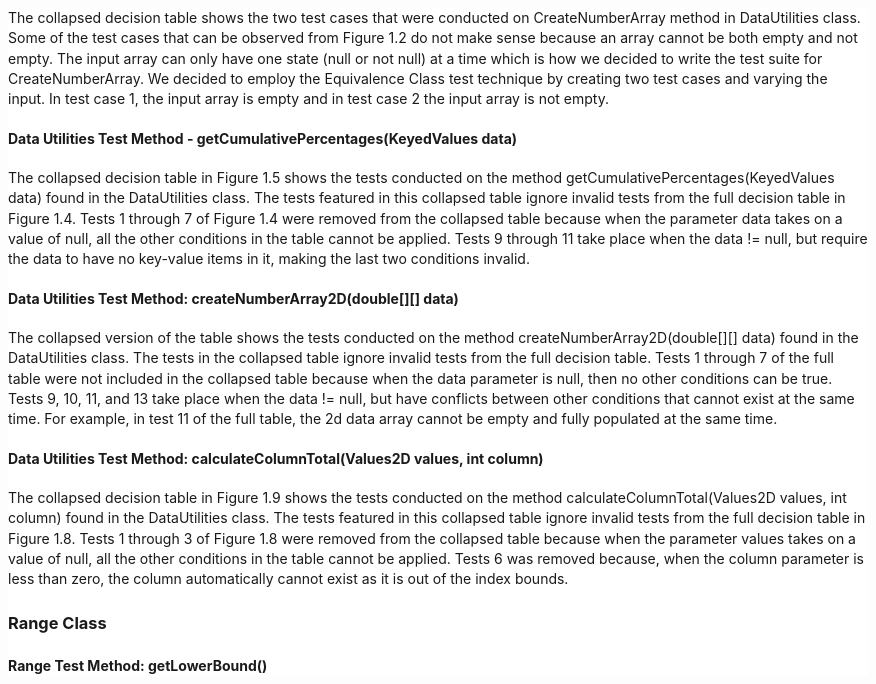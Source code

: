 The collapsed decision table shows the two test cases that were
conducted on CreateNumberArray method in DataUtilities class. Some of
the test cases that can be observed from Figure 1.2 do not make sense
because an array cannot be both empty and not empty. The input array can
only have one state (null or not null) at a time which is how we decided
to write the test suite for CreateNumberArray. We decided to employ the
Equivalence Class test technique by creating two test cases and varying
the input. In test case 1, the input array is empty and in test case 2
the input array is not empty.

#### Data Utilities Test Method - getCumulativePercentages(KeyedValues data)

The collapsed decision table in Figure 1.5 shows the tests conducted on
the method getCumulativePercentages(KeyedValues data) found in the
DataUtilities class. The tests featured in this collapsed table ignore
invalid tests from the full decision table in Figure 1.4. Tests 1
through 7 of Figure 1.4 were removed from the collapsed table because
when the parameter data takes on a value of null, all the other
conditions in the table cannot be applied. Tests 9 through 11 take place
when the data != null, but require the data to have no key-value items
in it, making the last two conditions invalid.

#### Data Utilities Test Method: createNumberArray2D(double\[\]\[\] data)

The collapsed version of the table shows the tests conducted on the
method createNumberArray2D(double\[\]\[\] data) found in the
DataUtilities class. The tests in the collapsed table ignore invalid
tests from the full decision table. Tests 1 through 7 of the full table
were not included in the collapsed table because when the data parameter
is null, then no other conditions can be true. Tests 9, 10, 11, and 13
take place when the data != null, but have conflicts between other
conditions that cannot exist at the same time. For example, in test 11
of the full table, the 2d data array cannot be empty and fully populated
at the same time.

#### Data Utilities Test Method: calculateColumnTotal(Values2D values, int column)

The collapsed decision table in Figure 1.9 shows the tests conducted on
the method calculateColumnTotal(Values2D values, int column) found in
the DataUtilities class. The tests featured in this collapsed table
ignore invalid tests from the full decision table in Figure 1.8. Tests 1
through 3 of Figure 1.8 were removed from the collapsed table because
when the parameter values takes on a value of null, all the other
conditions in the table cannot be applied. Tests 6 was removed because,
when the column parameter is less than zero, the column automatically
cannot exist as it is out of the index bounds.

### Range Class

#### Range Test Method: getLowerBound()
